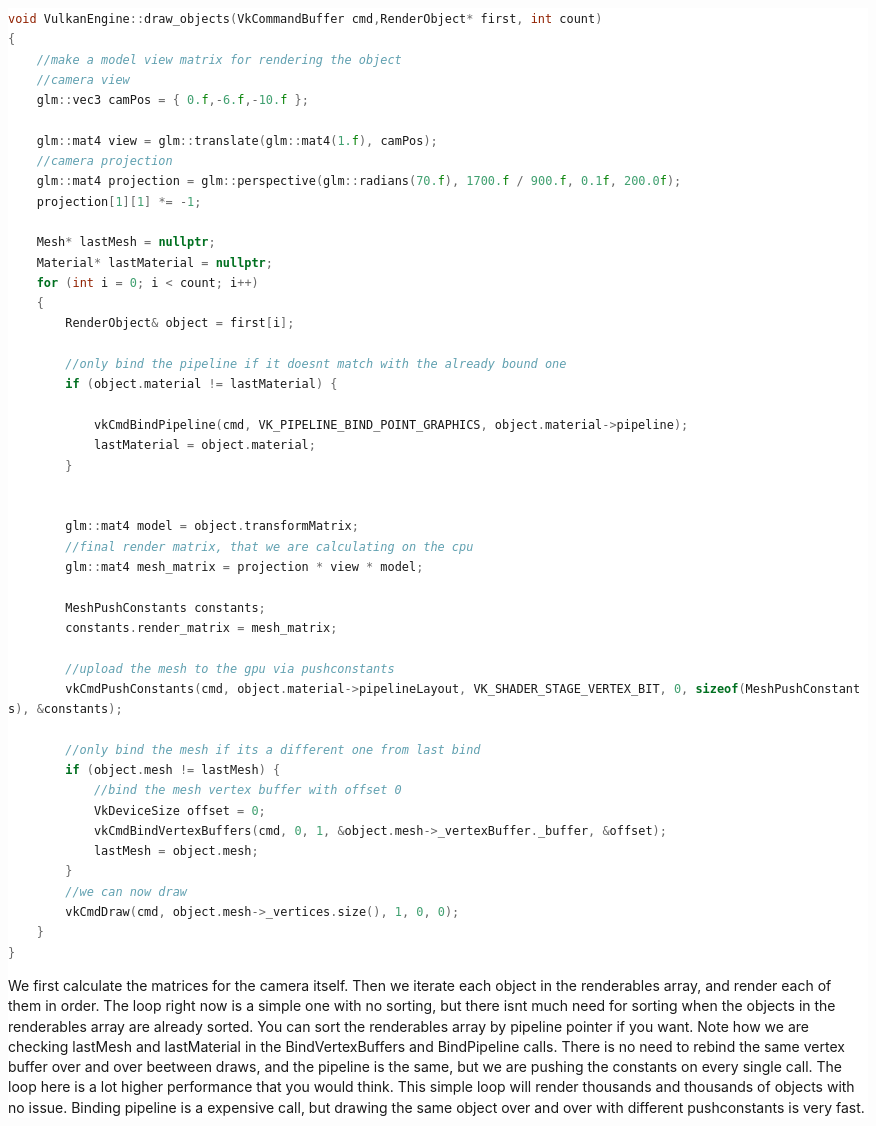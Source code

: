 ```cpp
void VulkanEngine::draw_objects(VkCommandBuffer cmd,RenderObject* first, int count)
{
	//make a model view matrix for rendering the object
	//camera view
	glm::vec3 camPos = { 0.f,-6.f,-10.f };

	glm::mat4 view = glm::translate(glm::mat4(1.f), camPos);
	//camera projection
	glm::mat4 projection = glm::perspective(glm::radians(70.f), 1700.f / 900.f, 0.1f, 200.0f);
	projection[1][1] *= -1;

	Mesh* lastMesh = nullptr;
	Material* lastMaterial = nullptr;
	for (int i = 0; i < count; i++)
	{
		RenderObject& object = first[i];

		//only bind the pipeline if it doesnt match with the already bound one
		if (object.material != lastMaterial) {

			vkCmdBindPipeline(cmd, VK_PIPELINE_BIND_POINT_GRAPHICS, object.material->pipeline);
			lastMaterial = object.material;
		}


		glm::mat4 model = object.transformMatrix;
		//final render matrix, that we are calculating on the cpu
		glm::mat4 mesh_matrix = projection * view * model;

		MeshPushConstants constants;
		constants.render_matrix = mesh_matrix;

		//upload the mesh to the gpu via pushconstants
		vkCmdPushConstants(cmd, object.material->pipelineLayout, VK_SHADER_STAGE_VERTEX_BIT, 0, sizeof(MeshPushConstants), &constants);

		//only bind the mesh if its a different one from last bind
		if (object.mesh != lastMesh) {
			//bind the mesh vertex buffer with offset 0
			VkDeviceSize offset = 0;
			vkCmdBindVertexBuffers(cmd, 0, 1, &object.mesh->_vertexBuffer._buffer, &offset);
			lastMesh = object.mesh;
		}
		//we can now draw
		vkCmdDraw(cmd, object.mesh->_vertices.size(), 1, 0, 0);
	}
}
```
We first calculate the matrices for the camera itself. Then we iterate each object in the renderables array, and render each of them in order. The loop right now is a simple one with no sorting, but there isnt much need for sorting when the objects in the renderables array are already sorted. You can sort the renderables array by pipeline pointer if you want.
Note how we are checking lastMesh and lastMaterial in the BindVertexBuffers and BindPipeline calls. There is no need to rebind the same vertex buffer over and over beetween draws, and the pipeline is the same, but we are pushing the constants on every single call. 
The loop here is a lot higher performance that you would think. This simple loop will render thousands and thousands of objects with no issue. Binding pipeline is a expensive call, but drawing the same object over and over with different pushconstants is very fast. 
